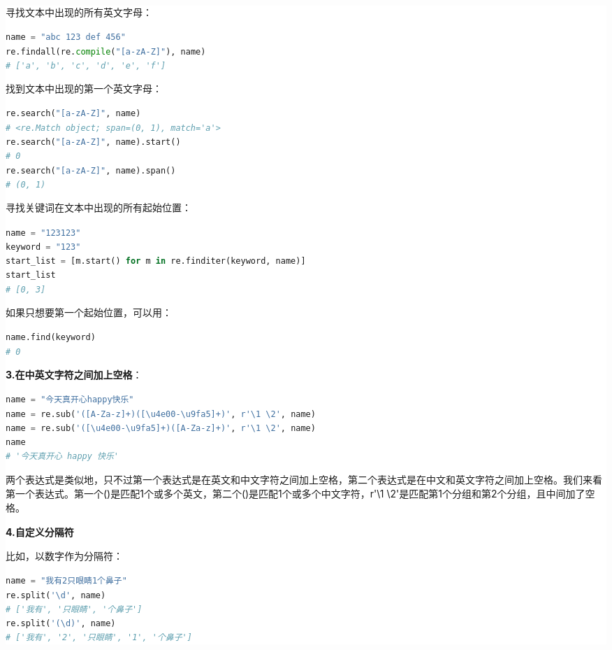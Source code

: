 寻找文本中出现的所有英文字母：

```python
name = "abc 123 def 456"
re.findall(re.compile("[a-zA-Z]"), name)
# ['a', 'b', 'c', 'd', 'e', 'f']
```

找到文本中出现的第一个英文字母：

```python
re.search("[a-zA-Z]", name)
# <re.Match object; span=(0, 1), match='a'>
re.search("[a-zA-Z]", name).start()
# 0
re.search("[a-zA-Z]", name).span()
# (0, 1)
```

寻找关键词在文本中出现的所有起始位置：

```python
name = "123123"
keyword = "123"
start_list = [m.start() for m in re.finditer(keyword, name)]
start_list
# [0, 3]
```

如果只想要第一个起始位置，可以用：

```python
name.find(keyword)
# 0
```

**3.在中英文字符之间加上空格**：

```python
name = "今天真开心happy快乐"
name = re.sub('([A-Za-z]+)([\u4e00-\u9fa5]+)', r'\1 \2', name)
name = re.sub('([\u4e00-\u9fa5]+)([A-Za-z]+)', r'\1 \2', name)
name
# '今天真开心 happy 快乐'
```

两个表达式是类似地，只不过第一个表达式是在英文和中文字符之间加上空格，第二个表达式是在中文和英文字符之间加上空格。我们来看第一个表达式。第一个()是匹配1个或多个英文，第二个()是匹配1个或多个中文字符，r'\1 \2'是匹配第1个分组和第2个分组，且中间加了空格。

**4.自定义分隔符**

比如，以数字作为分隔符：

```python
name = "我有2只眼睛1个鼻子"
re.split('\d', name)
# ['我有', '只眼睛', '个鼻子']
re.split('(\d)', name)
# ['我有', '2', '只眼睛', '1', '个鼻子']
```
